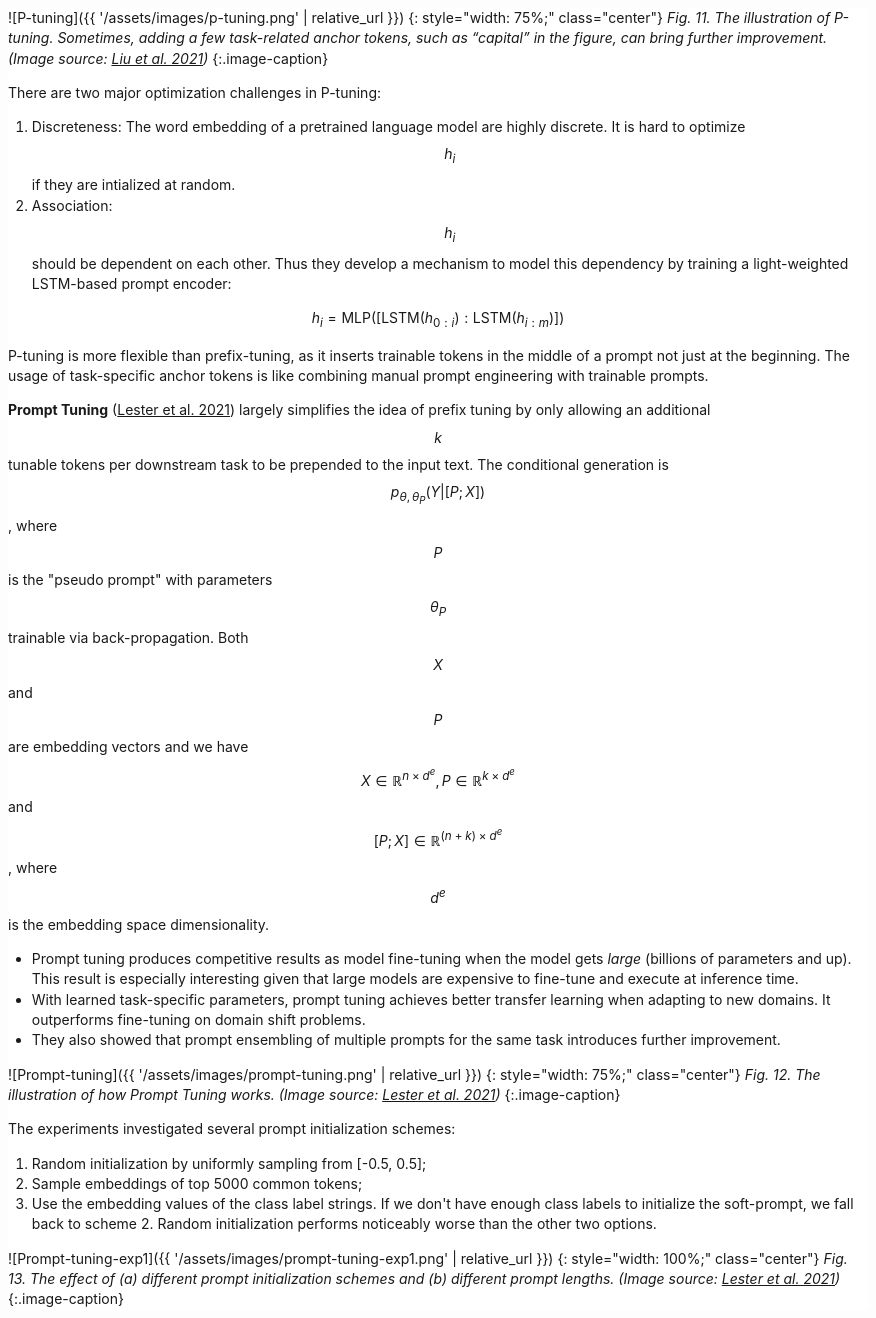 ![P-tuning]({{ '/assets/images/p-tuning.png' | relative_url }})
{: style="width: 75%;" class="center"}
*Fig. 11. The illustration of P-tuning. Sometimes, adding a few task-related anchor tokens, such as “capital” in the figure, can bring further improvement. (Image source: [Liu et al. 2021](https://arxiv.org/abs/2103.10385))*
{:.image-caption}


There are two major optimization challenges in P-tuning:
1. Discreteness: The word embedding of a pretrained language model are highly discrete. It is hard to optimize $$h_i$$ if they are intialized at random.
2. Association: $$h_i$$ should be dependent on each other. Thus they develop a mechanism to model this dependency by training a light-weighted LSTM-based prompt encoder:


$$
h_i = \text{MLP}([\text{LSTM}(h_{0:i}): \text{LSTM}(h_{i:m})])
$$

P-tuning is more flexible than prefix-tuning, as it inserts trainable tokens in the middle of a prompt not just at the beginning. The usage of task-specific anchor tokens is like combining manual prompt engineering with trainable prompts.

**Prompt Tuning** ([Lester et al. 2021](https://arxiv.org/abs/2104.08691)) largely simplifies the idea of prefix tuning by only allowing an additional $$k$$ tunable tokens per downstream task to be prepended to the input text. The conditional generation is $$p_{\theta, \theta_P}(Y \vert [P; X])$$, where $$P$$ is the "pseudo prompt" with parameters $$\theta_P$$ trainable via back-propagation. Both $$X$$ and $$P$$ are embedding vectors and we have $$X \in \mathbb{R}^{n \times d^e}, P \in \mathbb{R}^{k \times d^e}$$ and $$[P;X] \in \mathbb{R}^{(n+k) \times d^e}$$, where $$d^e$$ is the embedding space dimensionality.

- Prompt tuning produces competitive results as model fine-tuning when the model gets *large* (billions of parameters and up). This result is especially interesting given that large models are expensive to fine-tune and execute at inference time. 
- With learned task-specific parameters, prompt tuning achieves better transfer learning when adapting to new domains. It outperforms fine-tuning on domain shift problems.
- They also showed that prompt ensembling of multiple prompts for the same task introduces further improvement.


![Prompt-tuning]({{ '/assets/images/prompt-tuning.png' | relative_url }})
{: style="width: 75%;" class="center"}
*Fig. 12. The illustration of how Prompt Tuning works. (Image source: [Lester et al. 2021](https://arxiv.org/abs/2104.08691))*
{:.image-caption}


The experiments investigated several prompt initialization schemes:
1. Random initialization by uniformly sampling from [-0.5, 0.5];
2. Sample embeddings of top 5000 common tokens;
3. Use the embedding values of the class label strings. If we don't have enough class labels to initialize the soft-prompt, we fall back to scheme 2.
Random initialization performs noticeably worse than the other two options.


![Prompt-tuning-exp1]({{ '/assets/images/prompt-tuning-exp1.png' | relative_url }})
{: style="width: 100%;" class="center"}
*Fig. 13. The effect of (a) different prompt initialization schemes and (b) different prompt lengths. (Image source: [Lester et al. 2021](https://arxiv.org/abs/2104.08691))*
{:.image-caption}

